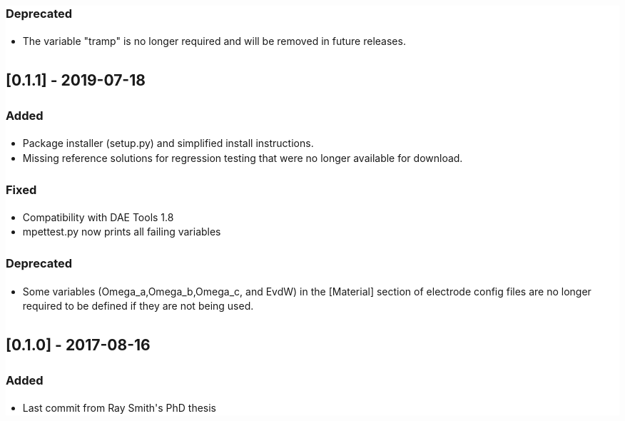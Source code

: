 ### Deprecated
- The variable "tramp" is no longer required and will be removed in future releases.


## [0.1.1] - 2019-07-18
### Added
- Package installer (setup.py) and simplified install instructions.
- Missing reference solutions for regression testing that were no longer available for download.

### Fixed
- Compatibility with DAE Tools 1.8
- mpettest.py now prints all failing variables

### Deprecated
- Some variables (Omega_a,Omega_b,Omega_c, and EvdW) in the [Material] section of electrode config files are no longer required to be defined if they are not being used.


## [0.1.0] - 2017-08-16
### Added
- Last commit from Ray Smith's PhD thesis
